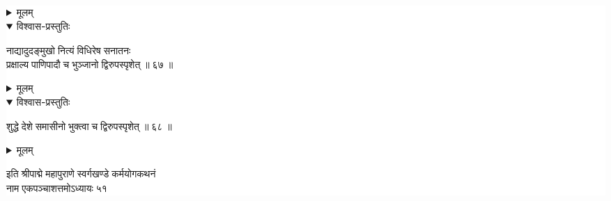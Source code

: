 <details><summary>मूलम्</summary></details>



<details open><summary>विश्वास-प्रस्तुतिः</summary>

नाद्यादुदङ्मुखो नित्यं विधिरेष सनातनः  
प्रक्षाल्य पाणिपादौ च भुञ्जानो द्विरुपस्पृशेत् ॥ ६७ ॥
</details>

<details><summary>मूलम्</summary></details>



<details open><summary>विश्वास-प्रस्तुतिः</summary>

शुद्धे देशे समासीनो भुक्त्वा च द्विरुपस्पृशेत् ॥ ६८ ॥
</details>

<details><summary>मूलम्</summary></details>


इति श्रीपाद्मे महापुराणे स्वर्गखण्डे कर्मयोगकथनं  
नाम एकपञ्चाशत्तमोऽध्यायः ५१